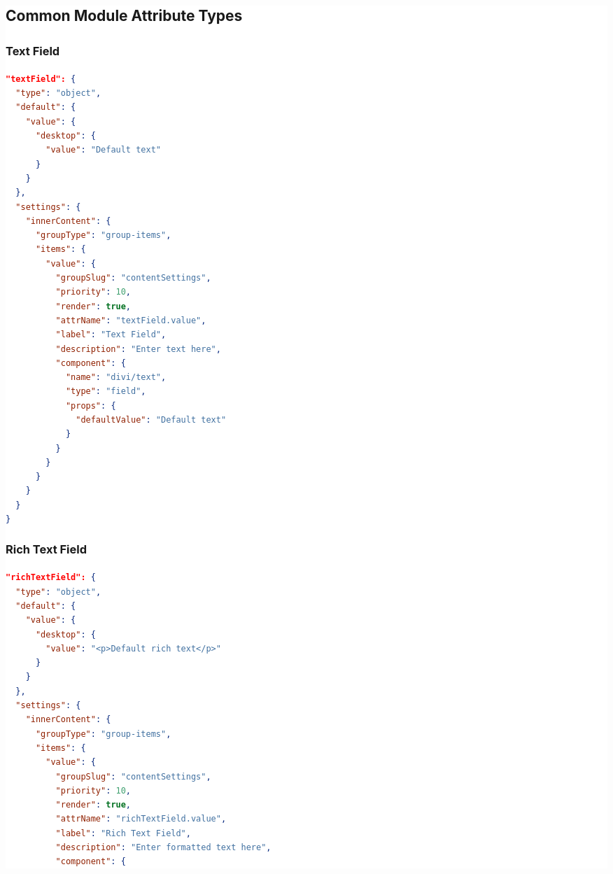 ## Common Module Attribute Types

### Text Field

```json
"textField": {
  "type": "object",
  "default": {
    "value": {
      "desktop": {
        "value": "Default text"
      }
    }
  },
  "settings": {
    "innerContent": {
      "groupType": "group-items",
      "items": {
        "value": {
          "groupSlug": "contentSettings",
          "priority": 10,
          "render": true,
          "attrName": "textField.value",
          "label": "Text Field",
          "description": "Enter text here",
          "component": {
            "name": "divi/text",
            "type": "field",
            "props": {
              "defaultValue": "Default text"
            }
          }
        }
      }
    }
  }
}
```

### Rich Text Field

```json
"richTextField": {
  "type": "object",
  "default": {
    "value": {
      "desktop": {
        "value": "<p>Default rich text</p>"
      }
    }
  },
  "settings": {
    "innerContent": {
      "groupType": "group-items",
      "items": {
        "value": {
          "groupSlug": "contentSettings",
          "priority": 10,
          "render": true,
          "attrName": "richTextField.value",
          "label": "Rich Text Field",
          "description": "Enter formatted text here",
          "component": {
```